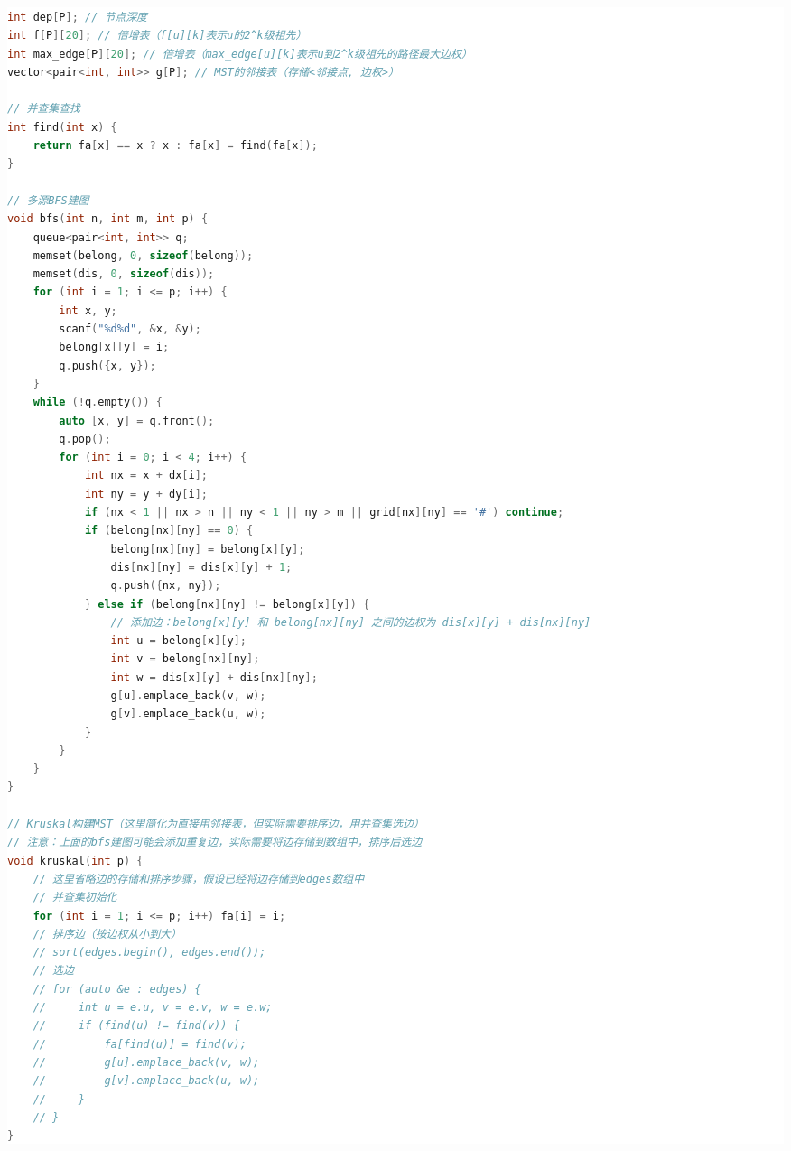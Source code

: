```cpp
int dep[P]; // 节点深度
int f[P][20]; // 倍增表（f[u][k]表示u的2^k级祖先）
int max_edge[P][20]; // 倍增表（max_edge[u][k]表示u到2^k级祖先的路径最大边权）
vector<pair<int, int>> g[P]; // MST的邻接表（存储<邻接点, 边权>）

// 并查集查找
int find(int x) {
    return fa[x] == x ? x : fa[x] = find(fa[x]);
}

// 多源BFS建图
void bfs(int n, int m, int p) {
    queue<pair<int, int>> q;
    memset(belong, 0, sizeof(belong));
    memset(dis, 0, sizeof(dis));
    for (int i = 1; i <= p; i++) {
        int x, y;
        scanf("%d%d", &x, &y);
        belong[x][y] = i;
        q.push({x, y});
    }
    while (!q.empty()) {
        auto [x, y] = q.front();
        q.pop();
        for (int i = 0; i < 4; i++) {
            int nx = x + dx[i];
            int ny = y + dy[i];
            if (nx < 1 || nx > n || ny < 1 || ny > m || grid[nx][ny] == '#') continue;
            if (belong[nx][ny] == 0) {
                belong[nx][ny] = belong[x][y];
                dis[nx][ny] = dis[x][y] + 1;
                q.push({nx, ny});
            } else if (belong[nx][ny] != belong[x][y]) {
                // 添加边：belong[x][y] 和 belong[nx][ny] 之间的边权为 dis[x][y] + dis[nx][ny]
                int u = belong[x][y];
                int v = belong[nx][ny];
                int w = dis[x][y] + dis[nx][ny];
                g[u].emplace_back(v, w);
                g[v].emplace_back(u, w);
            }
        }
    }
}

// Kruskal构建MST（这里简化为直接用邻接表，但实际需要排序边，用并查集选边）
// 注意：上面的bfs建图可能会添加重复边，实际需要将边存储到数组中，排序后选边
void kruskal(int p) {
    // 这里省略边的存储和排序步骤，假设已经将边存储到edges数组中
    // 并查集初始化
    for (int i = 1; i <= p; i++) fa[i] = i;
    // 排序边（按边权从小到大）
    // sort(edges.begin(), edges.end());
    // 选边
    // for (auto &e : edges) {
    //     int u = e.u, v = e.v, w = e.w;
    //     if (find(u) != find(v)) {
    //         fa[find(u)] = find(v);
    //         g[u].emplace_back(v, w);
    //         g[v].emplace_back(u, w);
    //     }
    // }
}

```

[problemUrl]: https://atcoder.jp/contests/joisc2014/tasks/joisc2014_e